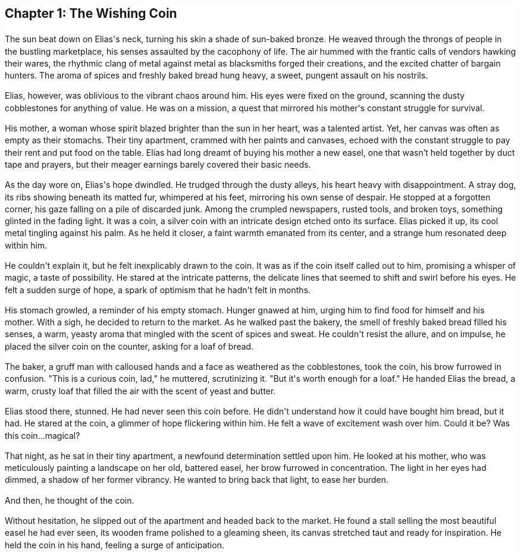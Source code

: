 ## Chapter 1: The Wishing Coin

The sun beat down on Elias's neck, turning his skin a shade of sun-baked bronze. He weaved through the throngs of people in the bustling marketplace, his senses assaulted by the cacophony of life. The air hummed with the frantic calls of vendors hawking their wares, the rhythmic clang of metal against metal as blacksmiths forged their creations, and the excited chatter of bargain hunters. The aroma of spices and freshly baked bread hung heavy, a sweet, pungent assault on his nostrils. 

Elias, however, was oblivious to the vibrant chaos around him. His eyes were fixed on the ground, scanning the dusty cobblestones for anything of value. He was on a mission, a quest that mirrored his mother's constant struggle for survival.

His mother, a woman whose spirit blazed brighter than the sun in her heart, was a talented artist. Yet, her canvas was often as empty as their stomachs. Their tiny apartment, crammed with her paints and canvases, echoed with the constant struggle to pay their rent and put food on the table. Elias had long dreamt of buying his mother a new easel, one that wasn’t held together by duct tape and prayers, but their meager earnings barely covered their basic needs. 

As the day wore on, Elias's hope dwindled. He trudged through the dusty alleys, his heart heavy with disappointment. A stray dog, its ribs showing beneath its matted fur, whimpered at his feet, mirroring his own sense of despair.  He stopped at a forgotten corner, his gaze falling on a pile of discarded junk.  Among the crumpled newspapers, rusted tools, and broken toys, something glinted in the fading light. It was a coin, a silver coin with an intricate design etched onto its surface. Elias picked it up, its cool metal tingling against his palm. As he held it closer, a faint warmth emanated from its center, and a strange hum resonated deep within him.

He couldn't explain it, but he felt inexplicably drawn to the coin.  It was as if the coin itself called out to him, promising a whisper of magic, a taste of possibility.  He stared at the intricate patterns, the delicate lines that seemed to shift and swirl before his eyes.  He felt a sudden surge of hope, a spark of optimism that he hadn't felt in months.

His stomach growled, a reminder of his empty stomach. Hunger gnawed at him, urging him to find food for himself and his mother. With a sigh, he decided to return to the market.  As he walked past the bakery, the smell of freshly baked bread filled his senses, a warm, yeasty aroma that mingled with the scent of spices and sweat.  He couldn't resist the allure, and on impulse, he placed the silver coin on the counter, asking for a loaf of bread. 

The baker, a gruff man with calloused hands and a face as weathered as the cobblestones, took the coin, his brow furrowed in confusion. "This is a curious coin, lad," he muttered, scrutinizing it. "But it's worth enough for a loaf." He handed Elias the bread, a warm, crusty loaf that filled the air with the scent of yeast and butter.

Elias stood there, stunned. He had never seen this coin before. He didn't understand how it could have bought him bread, but it had.  He stared at the coin, a glimmer of hope flickering within him.  He felt a wave of excitement wash over him. Could it be?  Was this coin...magical? 

That night, as he sat in their tiny apartment, a newfound determination settled upon him.  He looked at his mother, who was meticulously painting a landscape on her old, battered easel, her brow furrowed in concentration.  The light in her eyes had dimmed, a shadow of her former vibrancy. He wanted to bring back that light, to ease her burden.

And then, he thought of the coin.  

Without hesitation, he slipped out of the apartment and headed back to the market.  He found a stall selling the most beautiful easel he had ever seen, its wooden frame polished to a gleaming sheen, its canvas stretched taut and ready for inspiration.  He held the coin in his hand, feeling a surge of anticipation. 
